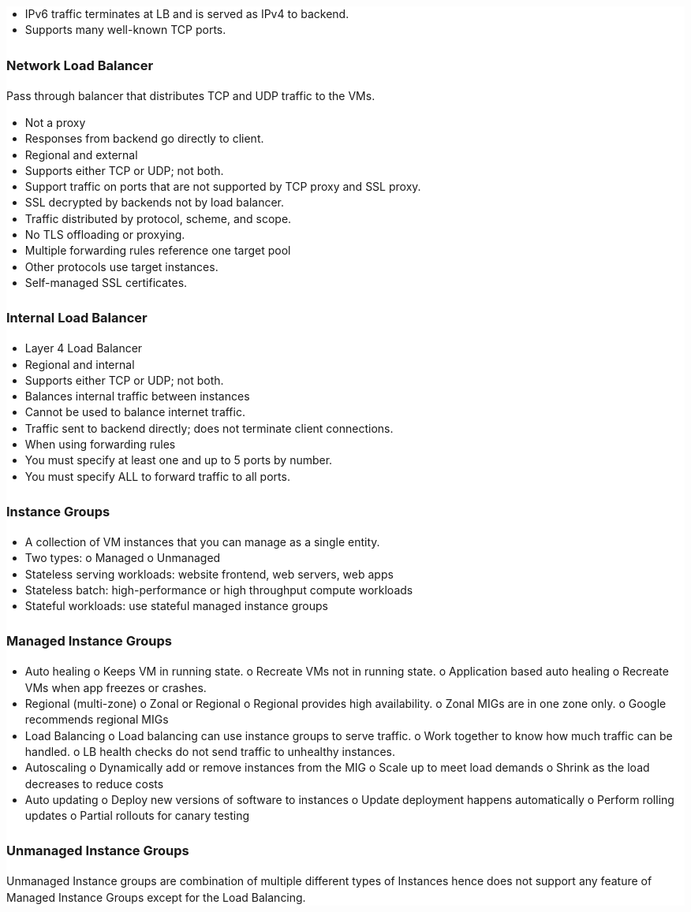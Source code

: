 - IPv6 traffic terminates at LB and is served as IPv4 to backend.
- Supports many well-known TCP ports.
### Network Load Balancer
Pass through balancer that distributes TCP and UDP traffic to the VMs.
- Not a proxy
- Responses from backend go directly to client.
- Regional and external
- Supports either TCP or UDP; not both.
- Support traffic on ports that are not supported by TCP proxy and SSL proxy.
- SSL decrypted by backends not by load balancer.
- Traffic distributed by protocol, scheme, and scope.
- No TLS offloading or proxying.
- Multiple forwarding rules reference one target pool
- Other protocols use target instances.
- Self-managed SSL certificates.
### Internal Load Balancer
- Layer 4 Load Balancer
- Regional and internal
- Supports either TCP or UDP; not both.
- Balances internal traffic between instances
- Cannot be used to balance internet traffic.
- Traffic sent to backend directly; does not terminate client connections.
- When using forwarding rules
- You must specify at least one and up to 5 ports by number.
- You must specify ALL to forward traffic to all ports.
### Instance Groups
- A collection of VM instances that you can manage as a single entity.
- Two types:
o Managed
o Unmanaged
- Stateless serving workloads: website frontend, web servers, web apps
- Stateless batch: high-performance or high throughput compute workloads
- Stateful workloads: use stateful managed instance groups
### Managed Instance Groups
- Auto healing
o Keeps VM in running state.
o Recreate VMs not in running state.
o Application based auto healing
o Recreate VMs when app freezes or crashes.
- Regional (multi-zone)
o Zonal or Regional
o Regional provides high availability.
o Zonal MIGs are in one zone only.
o Google recommends regional MIGs
- Load Balancing
o Load balancing can use instance groups to serve traffic.
o Work together to know how much traffic can be handled.
o LB health checks do not send traffic to unhealthy instances.
- Autoscaling
o Dynamically add or remove instances from the MIG
o Scale up to meet load demands
o Shrink as the load decreases to reduce costs
- Auto updating
o Deploy new versions of software to instances
o Update deployment happens automatically
o Perform rolling updates
o Partial rollouts for canary testing
### Unmanaged Instance Groups
Unmanaged Instance groups are combination of multiple different types of Instances hence does not support any feature of Managed Instance Groups except for the Load Balancing.